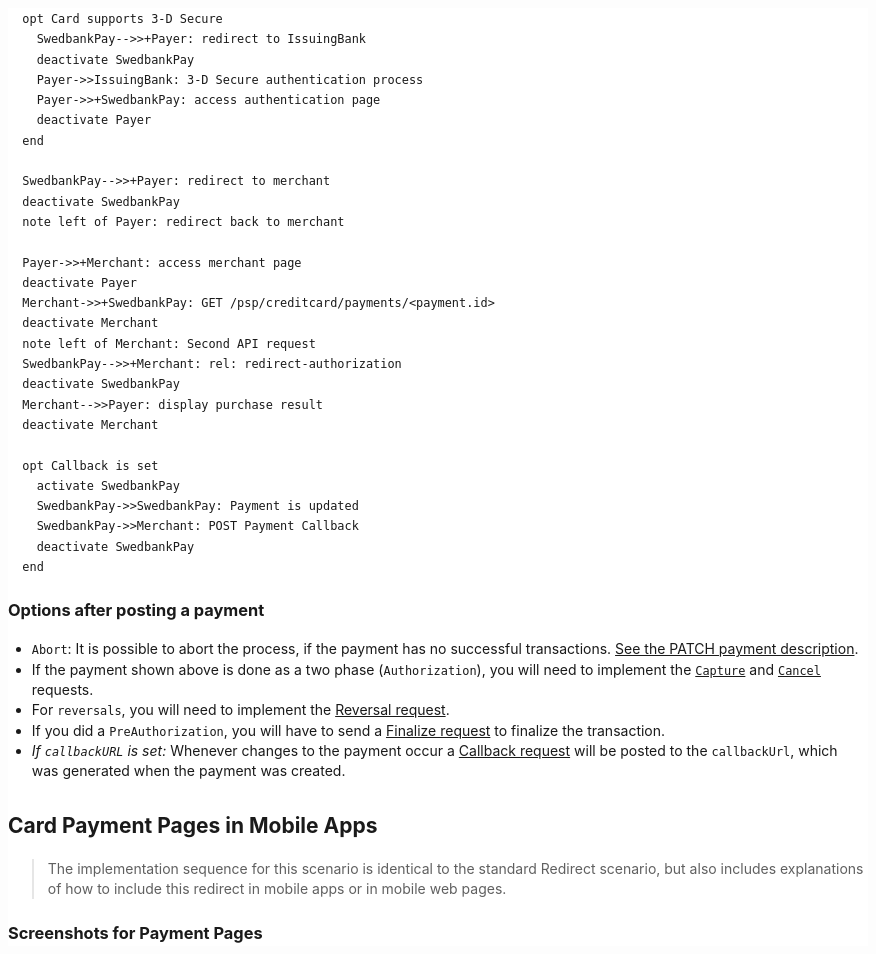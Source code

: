 ```mermaid
  opt Card supports 3-D Secure
    SwedbankPay-->>+Payer: redirect to IssuingBank
    deactivate SwedbankPay
    Payer->>IssuingBank: 3-D Secure authentication process
    Payer->>+SwedbankPay: access authentication page
    deactivate Payer
  end
  
  SwedbankPay-->>+Payer: redirect to merchant
  deactivate SwedbankPay
  note left of Payer: redirect back to merchant
  
  Payer->>+Merchant: access merchant page
  deactivate Payer
  Merchant->>+SwedbankPay: GET /psp/creditcard/payments/<payment.id>
  deactivate Merchant
  note left of Merchant: Second API request
  SwedbankPay-->>+Merchant: rel: redirect-authorization
  deactivate SwedbankPay
  Merchant-->>Payer: display purchase result
  deactivate Merchant

  opt Callback is set
    activate SwedbankPay
    SwedbankPay->>SwedbankPay: Payment is updated
    SwedbankPay->>Merchant: POST Payment Callback
    deactivate SwedbankPay
  end
```

### Options after posting a payment

* `Abort`: It is possible to abort the process, if the payment has no successful
  transactions. [See the PATCH payment description][abort].
* If the payment shown above is done as a two phase (`Authorization`), you will
  need to implement the [`Capture`][capture] and [`Cancel`][cancel] requests.
* For `reversals`, you will need to implement the [Reversal request][reversal].
* If you did a `PreAuthorization`, you will have to send a
  [Finalize request][finalize] to finalize the transaction.
* *If `callbackURL` is set:* Whenever changes to the payment occur a
  [Callback request][callback] will be posted to the `callbackUrl`, which was
  generated when the payment was created.

## Card Payment Pages in Mobile Apps

> The implementation sequence for this scenario is identical to the standard
  Redirect scenario, but also includes explanations of how to include this
  redirect in mobile apps or in mobile web pages.

### Screenshots for Payment Pages


[abort]: /payments/credit-card/other-features/#abort
[callback]: /payments/credit-card/other-features/#callback
[cancel]: /payments/credit-card/after-payment/#cancellations
[capture]: /payments/credit-card/after-payment/#Capture
[create-payment]: /payments/credit-card/other-features/#create-payment
[expansion]: /payments/credit-card/other-features/#expansion
[finalize]: /payments/credit-card/after-payment/#finalize
[payee-reference]: /payments/credit-card/other-features/#payeereference
[payout]: /payments/credit-card/other-features/#payout
[purchase]: /payments/credit-card/other-features/#purchase
[price-resource]: /payments/credit-card/other-features/#prices
[recur]: /payments/credit-card/other-features/#recur
[redirect-image]: /assets/img/checkout/test-purchase.png
[reversal]: /payments/credit-card/after-payment/#reversals
[Screnshot-1]: /assets/img/checkout/test-purchase.png
[verify]: /payments/credit-card/other-features/#verify
[user-agent-definition]: https://en.wikipedia.org/wiki/User_agent